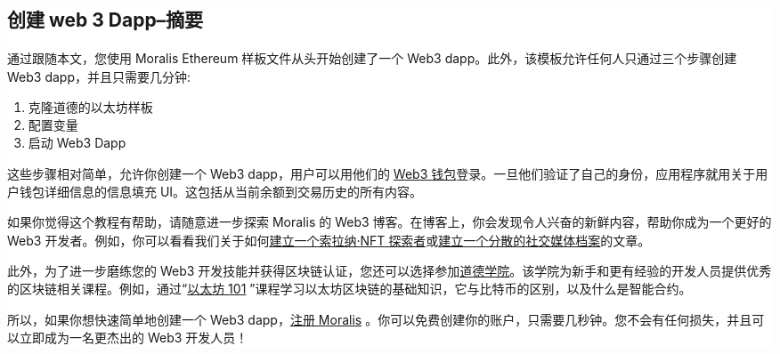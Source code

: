 ## 创建 web 3 Dapp–摘要

通过跟随本文，您使用 Moralis Ethereum 样板文件从头开始创建了一个 Web3 dapp。此外，该模板允许任何人只通过三个步骤创建 Web3 dapp，并且只需要几分钟:

1.  克隆道德的以太坊样板
2.  配置变量
3.  启动 Web3 Dapp

这些步骤相对简单，允许你创建一个 Web3 dapp，用户可以用他们的 [Web3 钱包](https://moralis.io/what-is-a-web3-wallet-web3-wallets-explained/)登录。一旦他们验证了自己的身份，应用程序就用关于用户钱包详细信息的信息填充 UI。这包括从当前余额到交易历史的所有内容。

如果你觉得这个教程有帮助，请随意进一步探索 Moralis 的 Web3 博客。在博客上，你会发现令人兴奋的新鲜内容，帮助你成为一个更好的 Web3 开发者。例如，你可以看看我们关于如何[建立一个索拉纳·NFT 探索者](https://moralis.io/how-to-build-a-solana-nft-explorer/)或[建立一个分散的社交媒体档案](https://moralis.io/how-to-build-a-decentralized-social-media-profile/)的文章。

此外，为了进一步磨练您的 Web3 开发技能并获得区块链认证，您还可以选择参加[道德学院](https://academy.moralis.io/)。该学院为新手和更有经验的开发人员提供优秀的区块链相关课程。例如，通过“[以太坊 101](https://academy.moralis.io/courses/ethereum-101) ”课程学习以太坊区块链的基础知识，它与比特币的区别，以及什么是智能合约。

所以，如果你想快速简单地创建一个 Web3 dapp，[注册 Moralis](https://admin.moralis.io/register) 。你可以免费创建你的账户，只需要几秒钟。您不会有任何损失，并且可以立即成为一名更杰出的 Web3 开发人员！